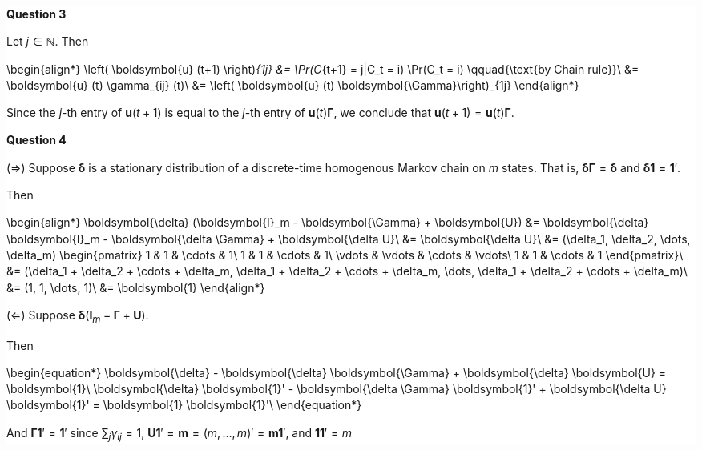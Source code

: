 
**Question 3**

Let $j \in \mathbb{N}$. Then 

\begin{align*}
\left( \boldsymbol{u} (t+1) \right)_{1j} 
&= \Pr(C_{t+1} = j|C_t = i) \Pr(C_t = i)
\qquad{\text{by Chain rule}}\\
&= \boldsymbol{u} (t) \gamma_{ij} (t)\\
&= \left(  \boldsymbol{u} (t) \boldsymbol{\Gamma}\right)_{1j}
\end{align*}

Since the $j$-th entry of $\boldsymbol{u} (t+1)$ is equal to the $j$-th entry of $\boldsymbol{u} (t) \boldsymbol{\Gamma}$, we conclude that $\boldsymbol{u} (t+1) = \boldsymbol{u} (t) \boldsymbol{\Gamma}$. 

**Question 4**

$(\Rightarrow)$ Suppose $\boldsymbol{\delta}$ is a stationary distribution of a discrete-time homogenous Markov chain on $m$ states. That is, $\boldsymbol{\delta \Gamma} = \boldsymbol{\delta}$ and $\boldsymbol{\delta 1} = \boldsymbol{1}'$.

Then 

\begin{align*}
\boldsymbol{\delta} (\boldsymbol{I}_m - \boldsymbol{\Gamma} + \boldsymbol{U})
&= \boldsymbol{\delta} \boldsymbol{I}_m - \boldsymbol{\delta \Gamma} + \boldsymbol{\delta U}\\
&= \boldsymbol{\delta U}\\
&= (\delta_1, \delta_2, \dots, \delta_m) 
\begin{pmatrix}
1 & 1 & \cdots & 1\\
1 & 1 & \cdots & 1\\
\vdots & \vdots & \cdots & \vdots\\
1 & 1 & \cdots & 1
\end{pmatrix}\\
&= (\delta_1 + \delta_2 + \cdots + \delta_m, \delta_1 + \delta_2 + \cdots + \delta_m, \dots, \delta_1 + \delta_2 + \cdots + \delta_m)\\
&= (1, 1, \dots, 1)\\
&= \boldsymbol{1}
\end{align*}


$(\Leftarrow)$ Suppose $\boldsymbol{\delta} (\boldsymbol{I}_m - \boldsymbol{\Gamma} + \boldsymbol{U})$. 

Then 

\begin{equation*}
\boldsymbol{\delta} - \boldsymbol{\delta} \boldsymbol{\Gamma} + \boldsymbol{\delta} \boldsymbol{U} = \boldsymbol{1}\\
\boldsymbol{\delta} \boldsymbol{1}' - \boldsymbol{\delta \Gamma} \boldsymbol{1}' + \boldsymbol{\delta U}  \boldsymbol{1}' =   \boldsymbol{1} \boldsymbol{1}'\\
\end{equation*}


And $\boldsymbol{\Gamma 1}' = \boldsymbol{1}'$ since $\sum_{j} \gamma_{ij} = 1$, $\boldsymbol{U 1}' = \boldsymbol{m} = (m, \dots, m)' = \boldsymbol{m 1}'$, and $\boldsymbol{1 1}' = m$

